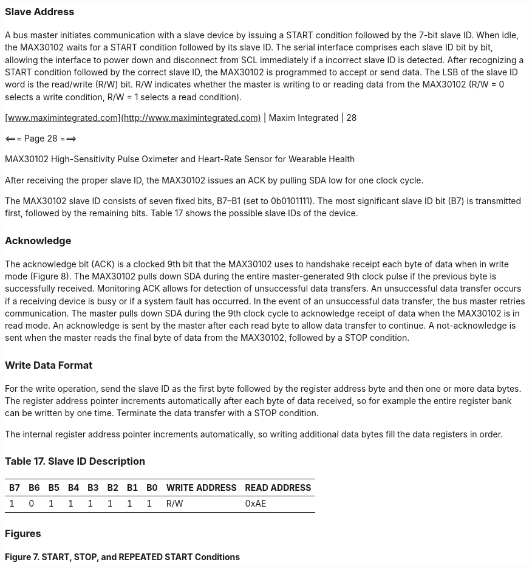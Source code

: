 ### Slave Address
A bus master initiates communication with a slave device by issuing a START condition followed by the 7-bit slave ID. When idle, the MAX30102 waits for a START condition followed by its slave ID. The serial interface comprises each slave ID bit by bit, allowing the interface to power down and disconnect from SCL immediately if a incorrect slave ID is detected. After recognizing a START condition followed by the correct slave ID, the MAX30102 is programmed to accept or send data. The LSB of the slave ID word is the read/write (R/W) bit. R/W indicates whether the master is writing to or reading data from the MAX30102 (R/W = 0 selects a write condition, R/W = 1 selects a read condition).

[www.maximintegrated.com](http://www.maximintegrated.com)  |  Maxim Integrated  |  28

<=== Page 28 ===>

MAX30102                             High-Sensitivity Pulse Oximeter and
                                      Heart-Rate Sensor for Wearable Health

After receiving the proper slave ID, the MAX30102 issues an ACK by pulling SDA low for one clock cycle.

The MAX30102 slave ID consists of seven fixed bits, B7–B1 (set to 0b0101111). The most significant slave ID bit (B7) is transmitted first, followed by the remaining bits. Table 17 shows the possible slave IDs of the device.

### Acknowledge

The acknowledge bit (ACK) is a clocked 9th bit that the MAX30102 uses to handshake receipt each byte of data when in write mode (Figure 8). The MAX30102 pulls down SDA during the entire master-generated 9th clock pulse if the previous byte is successfully received. Monitoring ACK allows for detection of unsuccessful data transfers. An unsuccessful data transfer occurs if a receiving device is busy or if a system fault has occurred. In the event of an unsuccessful data transfer, the bus master retries communication. The master pulls down SDA during the 9th clock cycle to acknowledge receipt of data when the MAX30102 is in read mode. An acknowledge is sent by the master after each read byte to allow data transfer to continue. A not-acknowledge is sent when the master reads the final byte of data from the MAX30102, followed by a STOP condition.

### Write Data Format

For the write operation, send the slave ID as the first byte followed by the register address byte and then one or more data bytes. The register address pointer increments automatically after each byte of data received, so for example the entire register bank can be written by one time. Terminate the data transfer with a STOP condition.

The internal register address pointer increments automatically, so writing additional data bytes fill the data registers in order.

### Table 17. Slave ID Description
| B7 | B6 | B5 | B4 | B3 | B2 | B1 | B0 | WRITE ADDRESS | READ ADDRESS  |
|----|----|----|----|----|----|----|----|---------------|----------------|
|  1 | 0  | 1  | 1  | 1  | 1  | 1  | 1  | R/W           | 0xAE          | 0xAF          |

### Figures

**Figure 7. START, STOP, and REPEATED START Conditions**
